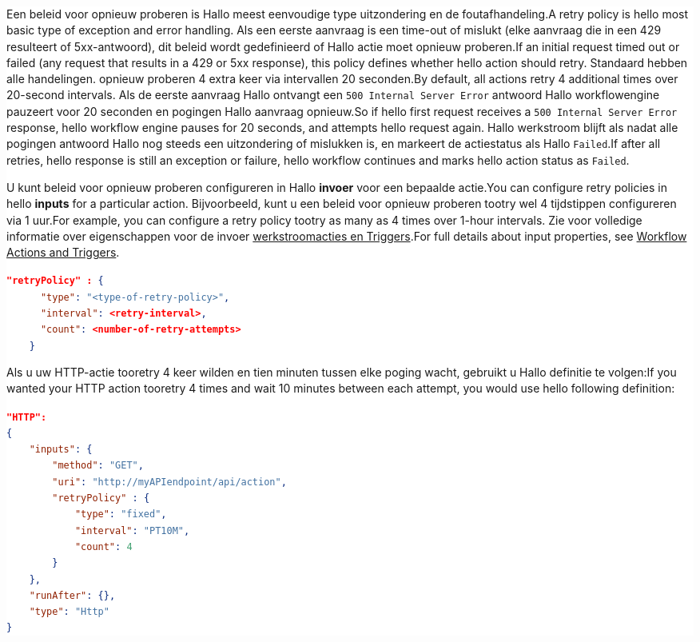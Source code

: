 <span data-ttu-id="e39b0-108">Een beleid voor opnieuw proberen is Hallo meest eenvoudige type uitzondering en de foutafhandeling.</span><span class="sxs-lookup"><span data-stu-id="e39b0-108">A retry policy is hello most basic type of exception and error handling.</span></span> <span data-ttu-id="e39b0-109">Als een eerste aanvraag is een time-out of mislukt (elke aanvraag die in een 429 resulteert of 5xx-antwoord), dit beleid wordt gedefinieerd of Hallo actie moet opnieuw proberen.</span><span class="sxs-lookup"><span data-stu-id="e39b0-109">If an initial request timed out or failed (any request that results in a 429 or 5xx response), this policy defines whether hello action should retry.</span></span> <span data-ttu-id="e39b0-110">Standaard hebben alle handelingen. opnieuw proberen 4 extra keer via intervallen 20 seconden.</span><span class="sxs-lookup"><span data-stu-id="e39b0-110">By default, all actions retry 4 additional times over 20-second intervals.</span></span> <span data-ttu-id="e39b0-111">Als de eerste aanvraag Hallo ontvangt een `500 Internal Server Error` antwoord Hallo workflowengine pauzeert voor 20 seconden en pogingen Hallo aanvraag opnieuw.</span><span class="sxs-lookup"><span data-stu-id="e39b0-111">So if hello first request receives a `500 Internal Server Error` response, hello workflow engine pauses for 20 seconds, and attempts hello request again.</span></span> <span data-ttu-id="e39b0-112">Hallo werkstroom blijft als nadat alle pogingen antwoord Hallo nog steeds een uitzondering of mislukken is, en markeert de actiestatus als Hallo `Failed`.</span><span class="sxs-lookup"><span data-stu-id="e39b0-112">If after all retries, hello response is still an exception or failure, hello workflow continues and marks hello action status as `Failed`.</span></span>

<span data-ttu-id="e39b0-113">U kunt beleid voor opnieuw proberen configureren in Hallo **invoer** voor een bepaalde actie.</span><span class="sxs-lookup"><span data-stu-id="e39b0-113">You can configure retry policies in hello **inputs** for a particular action.</span></span> <span data-ttu-id="e39b0-114">Bijvoorbeeld, kunt u een beleid voor opnieuw proberen tootry wel 4 tijdstippen configureren via 1 uur.</span><span class="sxs-lookup"><span data-stu-id="e39b0-114">For example, you can configure a retry policy tootry as many as 4 times over 1-hour intervals.</span></span> <span data-ttu-id="e39b0-115">Zie voor volledige informatie over eigenschappen voor de invoer [werkstroomacties en Triggers][retryPolicyMSDN].</span><span class="sxs-lookup"><span data-stu-id="e39b0-115">For full details about input properties, see [Workflow Actions and Triggers][retryPolicyMSDN].</span></span>

```json
"retryPolicy" : {
      "type": "<type-of-retry-policy>",
      "interval": <retry-interval>,
      "count": <number-of-retry-attempts>
    }
```

<span data-ttu-id="e39b0-116">Als u uw HTTP-actie tooretry 4 keer wilden en tien minuten tussen elke poging wacht, gebruikt u Hallo definitie te volgen:</span><span class="sxs-lookup"><span data-stu-id="e39b0-116">If you wanted your HTTP action tooretry 4 times and wait 10 minutes between each attempt, you would use hello following definition:</span></span>

```json
"HTTP": 
{
    "inputs": {
        "method": "GET",
        "uri": "http://myAPIendpoint/api/action",
        "retryPolicy" : {
            "type": "fixed",
            "interval": "PT10M",
            "count": 4
        }
    },
    "runAfter": {},
    "type": "Http"
}
```


[retryPolicyMSDN]: https://docs.microsoft.com/rest/api/logic/actions-and-triggers#Anchor_9